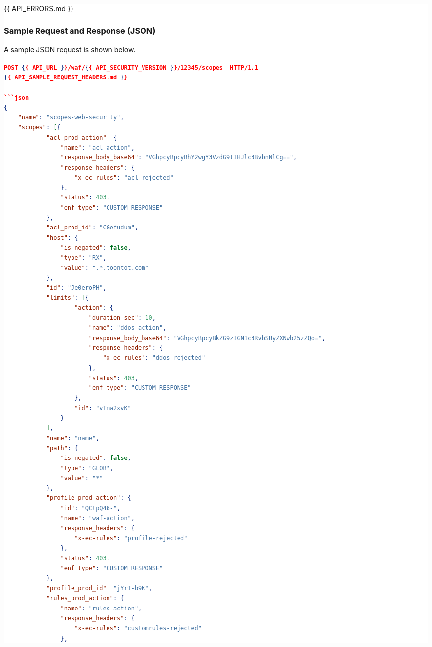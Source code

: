 {{ API_ERRORS.md }}

<h3>Sample Request and Response (JSON)</h3>

A sample JSON request is shown below.

```json
POST {{ API_URL }}/waf/{{ API_SECURITY_VERSION }}/12345/scopes  HTTP/1.1
{{ API_SAMPLE_REQUEST_HEADERS.md }}

```json
{
    "name": "scopes-web-security",
    "scopes": [{
            "acl_prod_action": {
                "name": "acl-action",
                "response_body_base64": "VGhpcyBpcyBhY2wgY3VzdG9tIHJlc3BvbnNlCg==",
                "response_headers": {
                    "x-ec-rules": "acl-rejected"
                },
                "status": 403,
                "enf_type": "CUSTOM_RESPONSE"
            },
            "acl_prod_id": "CGefudum",
            "host": {
                "is_negated": false,
                "type": "RX",
                "value": ".*.toontot.com"
            },
            "id": "Je0eroPH",
            "limits": [{
                    "action": {
                        "duration_sec": 10,
                        "name": "ddos-action",
                        "response_body_base64": "VGhpcyBpcyBkZG9zIGN1c3RvbSByZXNwb25zZQo=",
                        "response_headers": {
                            "x-ec-rules": "ddos_rejected"
                        },
                        "status": 403,
                        "enf_type": "CUSTOM_RESPONSE"
                    },
                    "id": "vTma2xvK"
                }
            ],
            "name": "name",
            "path": {
                "is_negated": false,
                "type": "GLOB",
                "value": "*"
            },
            "profile_prod_action": {
                "id": "QCtpQ46-",
                "name": "waf-action",
                "response_headers": {
                    "x-ec-rules": "profile-rejected"
                },
                "status": 403,
                "enf_type": "CUSTOM_RESPONSE"
            },
            "profile_prod_id": "jYrI-b9K",
            "rules_prod_action": {
                "name": "rules-action",
                "response_headers": {
                    "x-ec-rules": "customrules-rejected"
                },
```